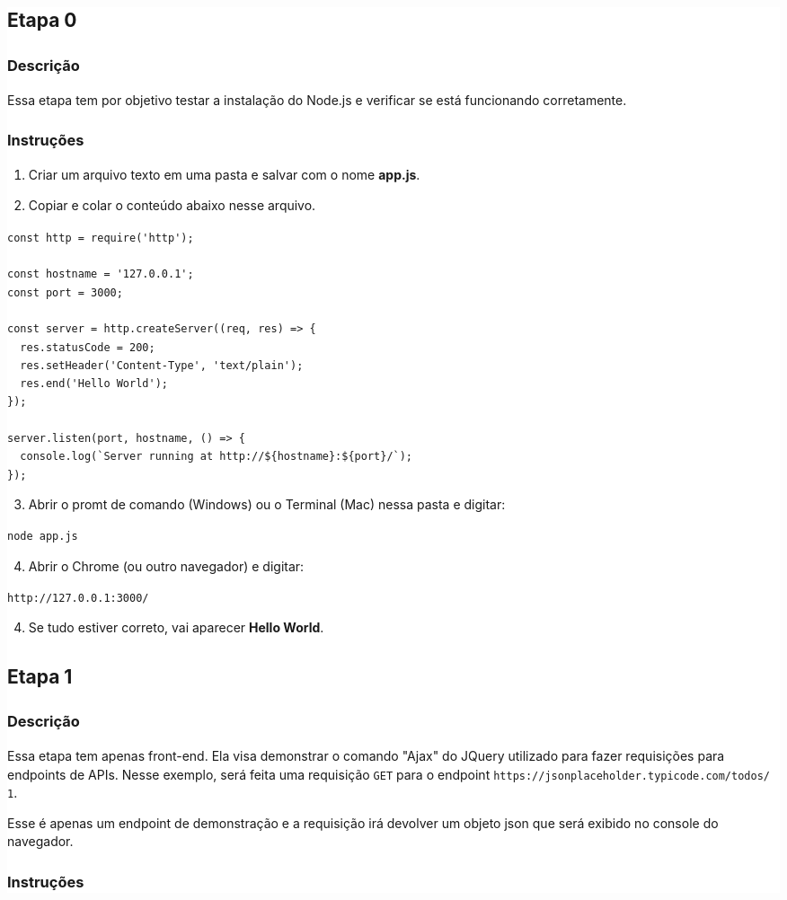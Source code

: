 

## Etapa 0

### Descrição

Essa etapa tem por objetivo testar a instalação do Node.js e verificar se está funcionando corretamente. 

### Instruções

1) Criar um arquivo texto em uma pasta e salvar com o nome **app.js**.

2) Copiar e colar o conteúdo abaixo nesse arquivo.

```
const http = require('http');

const hostname = '127.0.0.1';
const port = 3000;

const server = http.createServer((req, res) => {
  res.statusCode = 200;
  res.setHeader('Content-Type', 'text/plain');
  res.end('Hello World');
});

server.listen(port, hostname, () => {
  console.log(`Server running at http://${hostname}:${port}/`);
});
```

3) Abrir o promt de comando (Windows) ou o Terminal (Mac) nessa pasta e digitar:

`node app.js`

4) Abrir o Chrome (ou outro navegador) e digitar:

`http://127.0.0.1:3000/`

4) Se tudo estiver correto, vai aparecer **Hello World**.




## Etapa 1

### Descrição

Essa etapa tem apenas front-end. Ela visa demonstrar o comando "Ajax" do JQuery utilizado para fazer requisições para endpoints de APIs. Nesse exemplo, será feita uma requisição `GET` para o endpoint `https://jsonplaceholder.typicode.com/todos/1`.

Esse é apenas um endpoint de demonstração e a requisição irá devolver um objeto json que será exibido no console do navegador.

### Instruções
